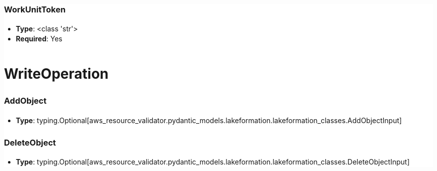 ### WorkUnitToken
- **Type**: <class 'str'>
- **Required**: Yes


# WriteOperation

### AddObject
- **Type**: typing.Optional[aws_resource_validator.pydantic_models.lakeformation.lakeformation_classes.AddObjectInput]

### DeleteObject
- **Type**: typing.Optional[aws_resource_validator.pydantic_models.lakeformation.lakeformation_classes.DeleteObjectInput]


